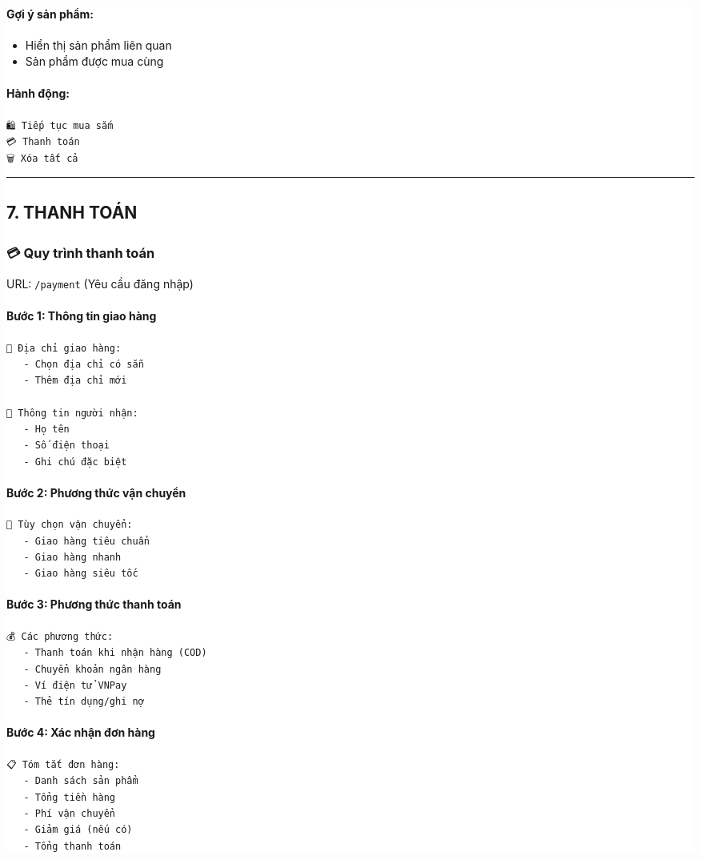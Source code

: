 #### Gợi ý sản phẩm:
- Hiển thị sản phẩm liên quan
- Sản phẩm được mua cùng

#### Hành động:
```
🛍️ Tiếp tục mua sắm
💳 Thanh toán
🗑️ Xóa tất cả
```

---

## 7. THANH TOÁN

### 💳 Quy trình thanh toán
URL: `/payment` (Yêu cầu đăng nhập)

#### Bước 1: Thông tin giao hàng
```
📍 Địa chỉ giao hàng:
   - Chọn địa chỉ có sẵn
   - Thêm địa chỉ mới
   
📝 Thông tin người nhận:
   - Họ tên
   - Số điện thoại
   - Ghi chú đặc biệt
```

#### Bước 2: Phương thức vận chuyển
```
🚚 Tùy chọn vận chuyển:
   - Giao hàng tiêu chuẩn
   - Giao hàng nhanh
   - Giao hàng siêu tốc
```

#### Bước 3: Phương thức thanh toán
```
💰 Các phương thức:
   - Thanh toán khi nhận hàng (COD)
   - Chuyển khoản ngân hàng
   - Ví điện tử VNPay
   - Thẻ tín dụng/ghi nợ
```

#### Bước 4: Xác nhận đơn hàng
```
📋 Tóm tắt đơn hàng:
   - Danh sách sản phẩm
   - Tổng tiền hàng
   - Phí vận chuyển
   - Giảm giá (nếu có)
   - Tổng thanh toán
```
